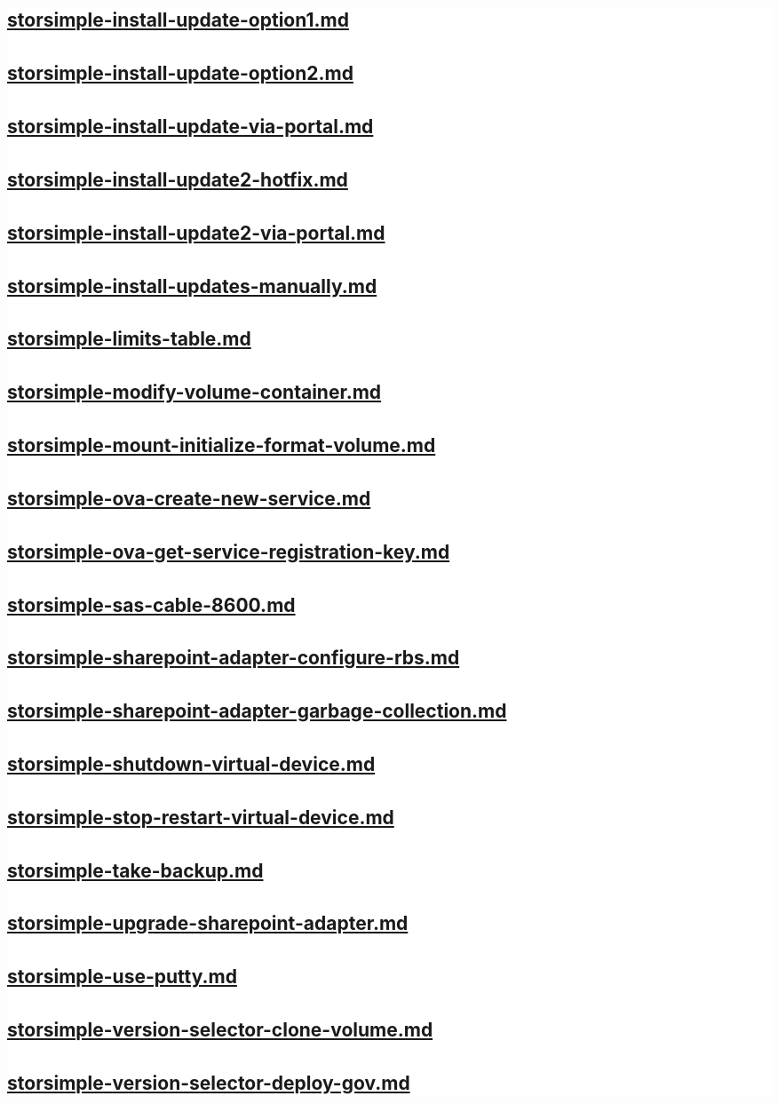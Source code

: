 ## [storsimple-install-update-option1.md](storsimple-install-update-option1.md)
## [storsimple-install-update-option2.md](storsimple-install-update-option2.md)
## [storsimple-install-update-via-portal.md](storsimple-install-update-via-portal.md)
## [storsimple-install-update2-hotfix.md](storsimple-install-update2-hotfix.md)
## [storsimple-install-update2-via-portal.md](storsimple-install-update2-via-portal.md)
## [storsimple-install-updates-manually.md](storsimple-install-updates-manually.md)
## [storsimple-limits-table.md](storsimple-limits-table.md)
## [storsimple-modify-volume-container.md](storsimple-modify-volume-container.md)
## [storsimple-mount-initialize-format-volume.md](storsimple-mount-initialize-format-volume.md)
## [storsimple-ova-create-new-service.md](storsimple-ova-create-new-service.md)
## [storsimple-ova-get-service-registration-key.md](storsimple-ova-get-service-registration-key.md)
## [storsimple-sas-cable-8600.md](storsimple-sas-cable-8600.md)
## [storsimple-sharepoint-adapter-configure-rbs.md](storsimple-sharepoint-adapter-configure-rbs.md)
## [storsimple-sharepoint-adapter-garbage-collection.md](storsimple-sharepoint-adapter-garbage-collection.md)
## [storsimple-shutdown-virtual-device.md](storsimple-shutdown-virtual-device.md)
## [storsimple-stop-restart-virtual-device.md](storsimple-stop-restart-virtual-device.md)
## [storsimple-take-backup.md](storsimple-take-backup.md)
## [storsimple-upgrade-sharepoint-adapter.md](storsimple-upgrade-sharepoint-adapter.md)
## [storsimple-use-putty.md](storsimple-use-putty.md)
## [storsimple-version-selector-clone-volume.md](storsimple-version-selector-clone-volume.md)
## [storsimple-version-selector-deploy-gov.md](storsimple-version-selector-deploy-gov.md)